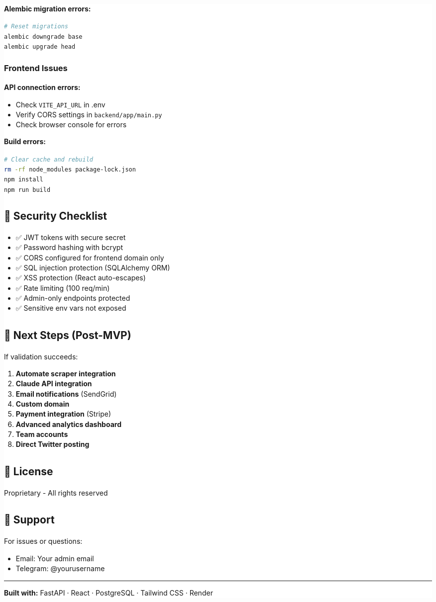 **Alembic migration errors:**
```bash
# Reset migrations
alembic downgrade base
alembic upgrade head
```

### Frontend Issues

**API connection errors:**
- Check `VITE_API_URL` in .env
- Verify CORS settings in `backend/app/main.py`
- Check browser console for errors

**Build errors:**
```bash
# Clear cache and rebuild
rm -rf node_modules package-lock.json
npm install
npm run build
```

## 🔐 Security Checklist

- ✅ JWT tokens with secure secret
- ✅ Password hashing with bcrypt
- ✅ CORS configured for frontend domain only
- ✅ SQL injection protection (SQLAlchemy ORM)
- ✅ XSS protection (React auto-escapes)
- ✅ Rate limiting (100 req/min)
- ✅ Admin-only endpoints protected
- ✅ Sensitive env vars not exposed

## 🚀 Next Steps (Post-MVP)

If validation succeeds:

1. **Automate scraper integration**
2. **Claude API integration**
3. **Email notifications** (SendGrid)
4. **Custom domain**
5. **Payment integration** (Stripe)
6. **Advanced analytics dashboard**
7. **Team accounts**
8. **Direct Twitter posting**

## 📝 License

Proprietary - All rights reserved

## 👤 Support

For issues or questions:
- Email: Your admin email
- Telegram: @yourusername

---

**Built with:** FastAPI · React · PostgreSQL · Tailwind CSS · Render


